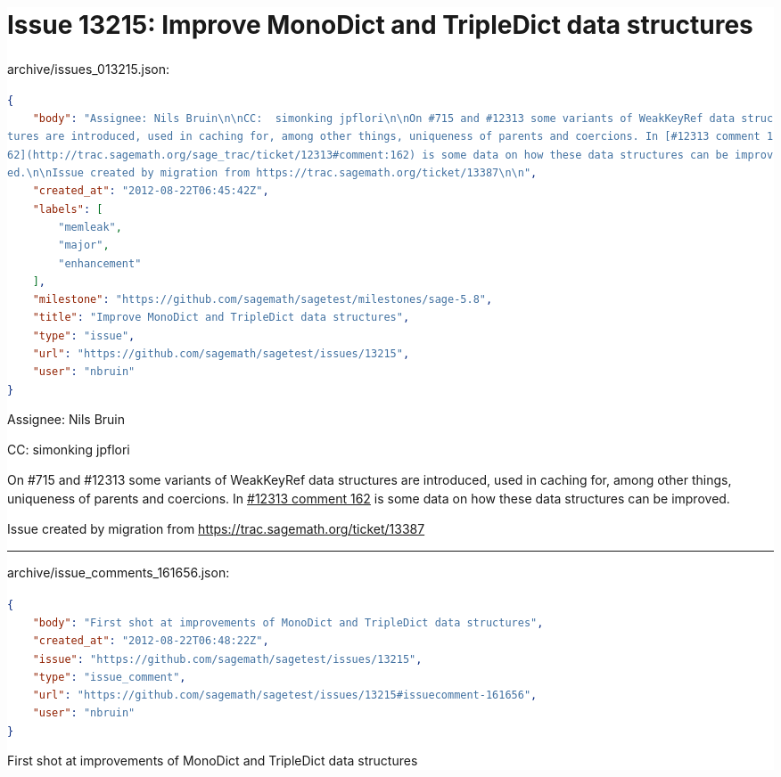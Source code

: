 # Issue 13215: Improve MonoDict and TripleDict data structures

archive/issues_013215.json:
```json
{
    "body": "Assignee: Nils Bruin\n\nCC:  simonking jpflori\n\nOn #715 and #12313 some variants of WeakKeyRef data structures are introduced, used in caching for, among other things, uniqueness of parents and coercions. In [#12313 comment 162](http://trac.sagemath.org/sage_trac/ticket/12313#comment:162) is some data on how these data structures can be improved.\n\nIssue created by migration from https://trac.sagemath.org/ticket/13387\n\n",
    "created_at": "2012-08-22T06:45:42Z",
    "labels": [
        "memleak",
        "major",
        "enhancement"
    ],
    "milestone": "https://github.com/sagemath/sagetest/milestones/sage-5.8",
    "title": "Improve MonoDict and TripleDict data structures",
    "type": "issue",
    "url": "https://github.com/sagemath/sagetest/issues/13215",
    "user": "nbruin"
}
```
Assignee: Nils Bruin

CC:  simonking jpflori

On #715 and #12313 some variants of WeakKeyRef data structures are introduced, used in caching for, among other things, uniqueness of parents and coercions. In [#12313 comment 162](http://trac.sagemath.org/sage_trac/ticket/12313#comment:162) is some data on how these data structures can be improved.

Issue created by migration from https://trac.sagemath.org/ticket/13387





---

archive/issue_comments_161656.json:
```json
{
    "body": "First shot at improvements of MonoDict and TripleDict data structures",
    "created_at": "2012-08-22T06:48:22Z",
    "issue": "https://github.com/sagemath/sagetest/issues/13215",
    "type": "issue_comment",
    "url": "https://github.com/sagemath/sagetest/issues/13215#issuecomment-161656",
    "user": "nbruin"
}
```

First shot at improvements of MonoDict and TripleDict data structures
